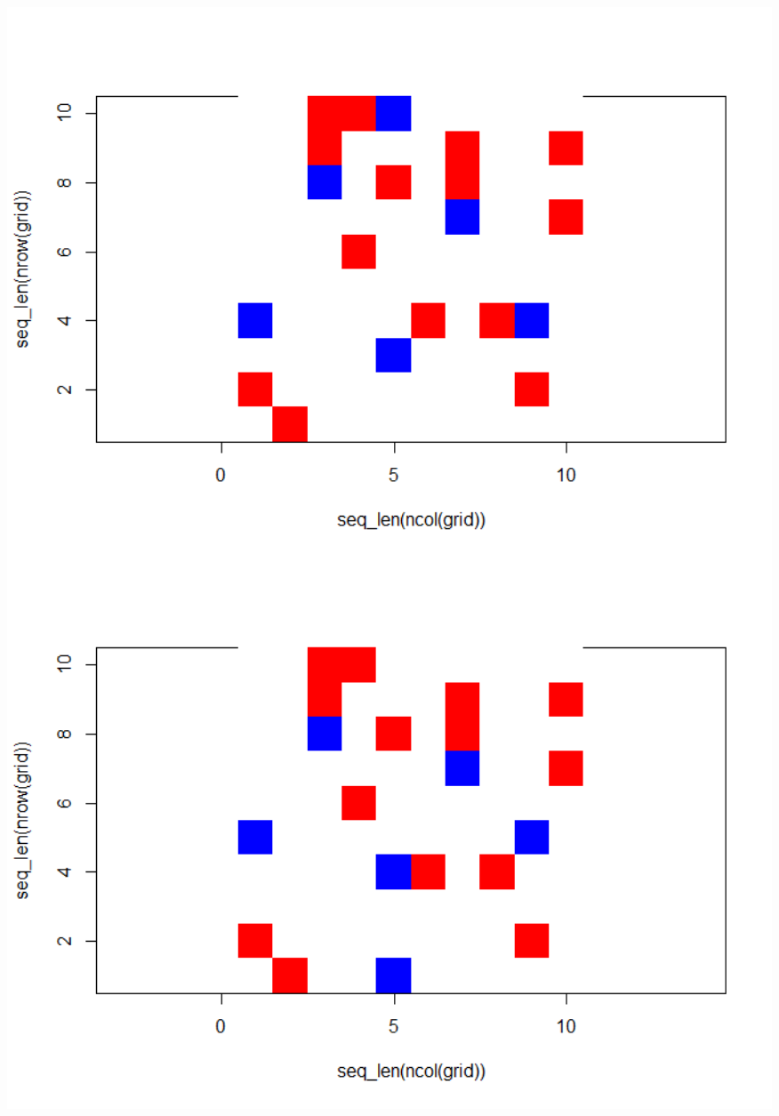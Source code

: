 <img src="man/figures/README-unnamed-chunk-4-3.png" width="100%" /><img src="man/figures/README-unnamed-chunk-4-4.png" width="100%" />